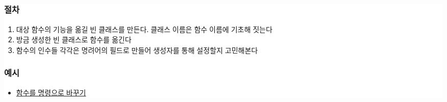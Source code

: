### **절차**

1. 대상 함수의 기능을 옮길 빈 클래스를 만든다. 클래스 이름은 함수 이름에 기초해 짓는다
2. 방금 생성한 빈 클래스로 함수를 옮긴다
3. 함수의 인수들 각각은 명려어의 필드로 만들어 생성자를 통해 설정할지 고민해본다

### **예시**

- [함수를 명령으로 바꾸기](./Example/ReplaceFunctionWithCommand.md)
